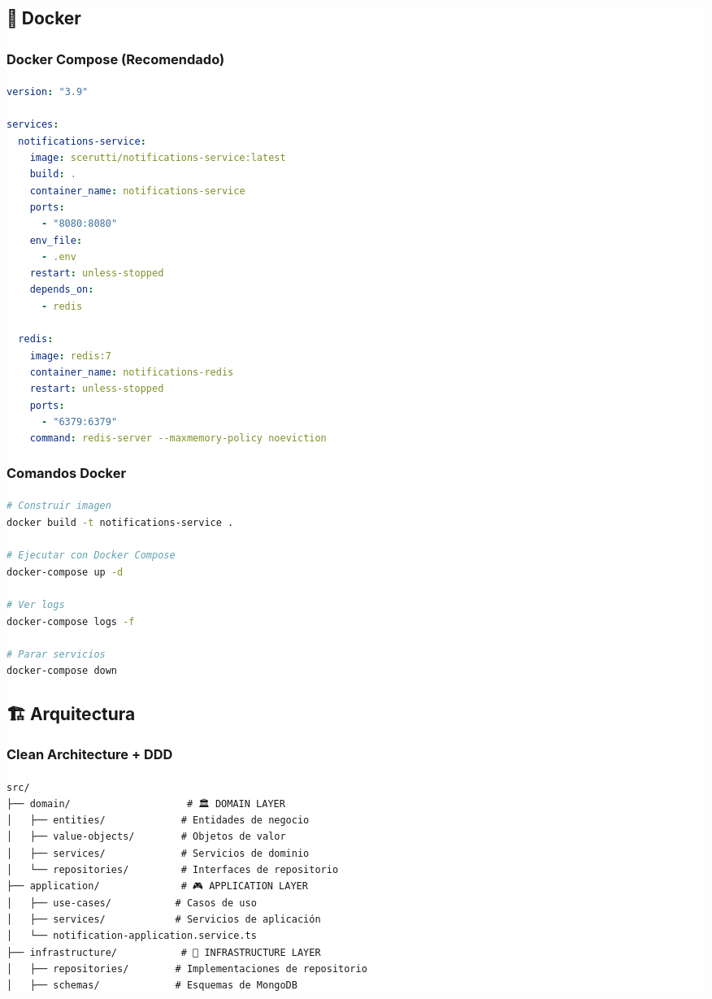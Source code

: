 ## 🐳 Docker

### Docker Compose (Recomendado)

```yaml
version: "3.9"

services:
  notifications-service:
    image: scerutti/notifications-service:latest
    build: .
    container_name: notifications-service
    ports:
      - "8080:8080"
    env_file:
      - .env
    restart: unless-stopped
    depends_on:
      - redis

  redis:
    image: redis:7
    container_name: notifications-redis
    restart: unless-stopped
    ports:
      - "6379:6379"
    command: redis-server --maxmemory-policy noeviction
```

### Comandos Docker

```bash
# Construir imagen
docker build -t notifications-service .

# Ejecutar con Docker Compose
docker-compose up -d

# Ver logs
docker-compose logs -f

# Parar servicios
docker-compose down
```

## 🏗️ Arquitectura

### Clean Architecture + DDD

```
src/
├── domain/                    # 🏛️ DOMAIN LAYER
│   ├── entities/             # Entidades de negocio
│   ├── value-objects/        # Objetos de valor
│   ├── services/             # Servicios de dominio
│   └── repositories/         # Interfaces de repositorio
├── application/              # 🎮 APPLICATION LAYER
│   ├── use-cases/           # Casos de uso
│   ├── services/            # Servicios de aplicación
│   └── notification-application.service.ts
├── infrastructure/           # 🔧 INFRASTRUCTURE LAYER
│   ├── repositories/        # Implementaciones de repositorio
│   ├── schemas/             # Esquemas de MongoDB
```